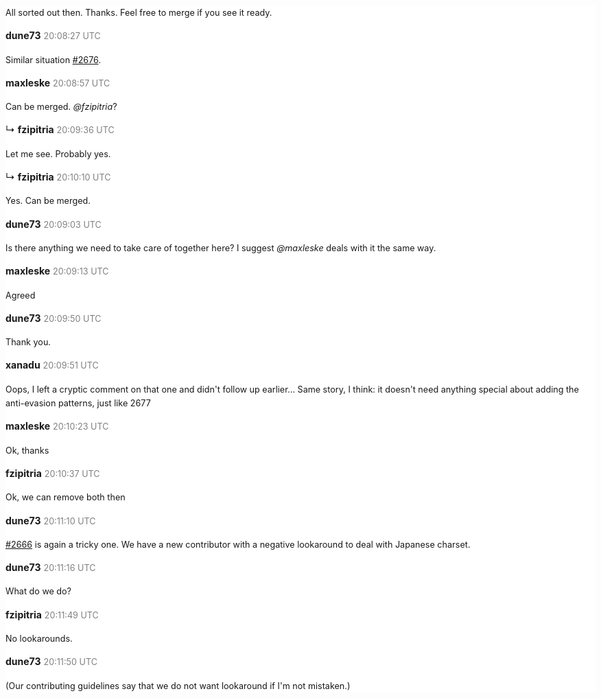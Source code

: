 <span style="font-size: 90%;">All sorted out then. Thanks. Feel free to merge if you see it ready.</span>

**dune73** <span style="color: grey; font-size: 90%;">20:08:27 UTC</span>

<span style="font-size: 90%;">Similar situation [#2676](https://github.com/coreruleset/coreruleset/issues/#2676).</span>

**maxleske** <span style="color: grey; font-size: 90%;">20:08:57 UTC</span>

<span style="font-size: 90%;">Can be merged. _@fzipitria_?</span>

↳ **fzipitria** <span style="color: grey; font-size: 90%;">20:09:36 UTC</span>

<span style="font-size: 90%;">Let me see. Probably yes.</span>

↳ **fzipitria** <span style="color: grey; font-size: 90%;">20:10:10 UTC</span>

<span style="font-size: 90%;">Yes. Can be merged.</span>

**dune73** <span style="color: grey; font-size: 90%;">20:09:03 UTC</span>

<span style="font-size: 90%;">Is there anything we need to take care of together here?
I suggest _@maxleske_ deals with it the same way.</span>

**maxleske** <span style="color: grey; font-size: 90%;">20:09:13 UTC</span>

<span style="font-size: 90%;">Agreed</span>

**dune73** <span style="color: grey; font-size: 90%;">20:09:50 UTC</span>

<span style="font-size: 90%;">Thank you.</span>

**xanadu** <span style="color: grey; font-size: 90%;">20:09:51 UTC</span>

<span style="font-size: 90%;">Oops, I left a cryptic comment on that one and didn't follow up earlier… Same story, I think: it doesn't need anything special about adding the anti-evasion patterns, just like 2677</span>

**maxleske** <span style="color: grey; font-size: 90%;">20:10:23 UTC</span>

<span style="font-size: 90%;">Ok, thanks</span>

**fzipitria** <span style="color: grey; font-size: 90%;">20:10:37 UTC</span>

<span style="font-size: 90%;">Ok, we can remove both then</span>

**dune73** <span style="color: grey; font-size: 90%;">20:11:10 UTC</span>

<span style="font-size: 90%;">[#2666](https://github.com/coreruleset/coreruleset/issues/#2666) is again a tricky one. We have a new contributor with a negative lookaround to deal with Japanese charset.</span>

**dune73** <span style="color: grey; font-size: 90%;">20:11:16 UTC</span>

<span style="font-size: 90%;">What do we do?</span>

**fzipitria** <span style="color: grey; font-size: 90%;">20:11:49 UTC</span>

<span style="font-size: 90%;">No lookarounds.</span>

**dune73** <span style="color: grey; font-size: 90%;">20:11:50 UTC</span>

<span style="font-size: 90%;">(Our contributing guidelines say that we do not want lookaround if I'm not mistaken.)</span>
